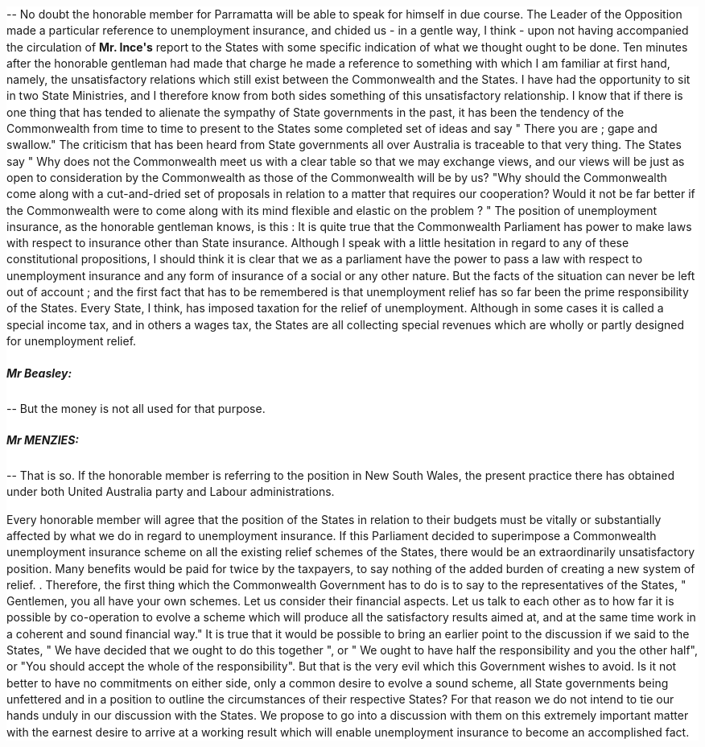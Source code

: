 -- No doubt the honorable member for Parramatta will be able to speak for himself in due course. The Leader of the Opposition made a particular reference to unemployment insurance, and chided us - in a gentle way, I think - upon not having accompanied the circulation of  **Mr. Ince's**  report to the States with some specific indication of what we thought ought to be done. Ten minutes after the honorable gentleman had made that charge he made a reference to something with which I am familiar at first hand, namely, the unsatisfactory relations which still exist between the Commonwealth and the States. I have had the opportunity to sit in two State Ministries, and I therefore know from both sides something of this unsatisfactory relationship. I know that if there is one thing that has tended to alienate the sympathy of State governments in the past, it has been the tendency of the Commonwealth from time to time to present to the States some completed set of ideas and say " There you are ; gape and swallow." The criticism that has been heard from State governments all over Australia is traceable to that very thing. The States say " Why does not the Commonwealth meet us with a clear table so that we may exchange views, and our views will be just as open to consideration by the Commonwealth as those of the Commonwealth will be by us? "Why should the Commonwealth come along with a cut-and-dried set of proposals in relation to a matter that requires our cooperation? Would it not be far better if the Commonwealth were to come along with its mind flexible and elastic on the problem ? " The position of unemployment insurance, as the honorable gentleman knows, is this : It is quite true that the Commonwealth Parliament has power to make laws with respect to insurance other than State insurance. Although I speak with a little hesitation in regard to any of these constitutional propositions, I should think it is clear that we as a parliament have the power to pass a law with respect to unemployment insurance and any form of insurance of a social or any other nature. But the facts of the situation can never be left out of account ; and the first fact that has to be remembered is that unemployment relief has so far been the prime responsibility of the States. Every State, I think, has imposed taxation for the relief of unemployment. Although in some cases it is called a special income tax, and in others a wages tax, the States are all collecting special revenues which are wholly or partly designed for unemployment relief. 

##### Mr Beasley:

-- But the money is not all used for that purpose. 

##### Mr MENZIES:

-- That is so. If the honorable member is referring to the position in New South Wales, the present practice there has obtained under both United Australia party and Labour administrations. 

Every honorable member will agree that the position of the States in relation to their budgets must be vitally or substantially affected by what we do in regard to unemployment insurance. If this Parliament decided to superimpose a Commonwealth unemployment insurance scheme on all the existing relief schemes of the States, there would be an extraordinarily unsatisfactory position. Many benefits would be paid for twice by the taxpayers, to say nothing of the added burden of creating a new system of relief. . Therefore, the first thing which the Commonwealth Government has to do is to say to the representatives of the States, " Gentlemen, you all have your own schemes. Let us consider their financial aspects. Let us talk to each other as to how far it is possible by co-operation to evolve a scheme which will produce all the satisfactory results aimed at, and at the same time work in a coherent and sound financial way." It is true that it would be possible to bring an earlier point to the discussion if we said to the States, " We have decided that we ought to do this together ", or " We ought to have half the responsibility and you the other half", or "You should accept the whole of the responsibility". But that is the very evil which this Government wishes to avoid. Is it not better to have no commitments on either side, only a common desire to evolve a sound scheme, all State governments being unfettered and in a position to outline the circumstances of their respective States? For that reason we do not intend to tie our hands unduly in our discussion with the States. We propose to go into a discussion with them on this extremely important matter with the earnest desire to arrive at a working result which will enable unemployment insurance to become an accomplished fact. 

